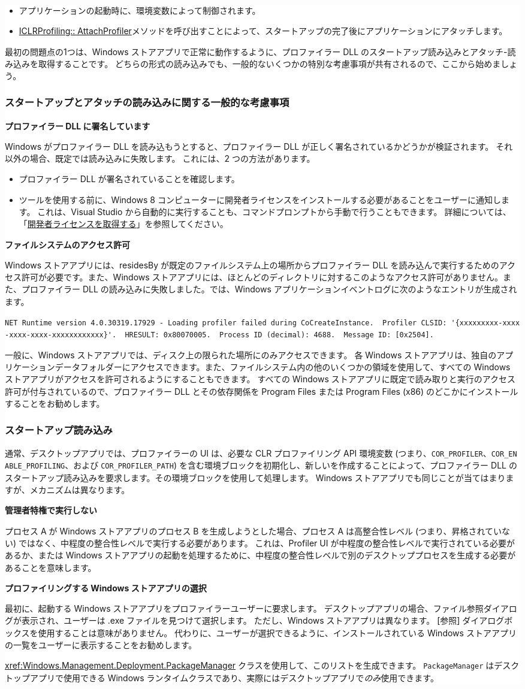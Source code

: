 - アプリケーションの起動時に、環境変数によって制御されます。

- [ICLRProfiling:: AttachProfiler](iclrprofiling-attachprofiler-method.md)メソッドを呼び出すことによって、スタートアップの完了後にアプリケーションにアタッチします。

最初の問題点の1つは、Windows ストアアプリで正常に動作するように、プロファイラー DLL のスタートアップ読み込みとアタッチ-読み込みを取得することです。 どちらの形式の読み込みでも、一般的ないくつかの特別な考慮事項が共有されるので、ここから始めましょう。

### <a name="common-considerations-for-startup-and-attach-loads"></a>スタートアップとアタッチの読み込みに関する一般的な考慮事項

**プロファイラー DLL に署名しています**

Windows がプロファイラー DLL を読み込もうとすると、プロファイラー DLL が正しく署名されているかどうかが検証されます。 それ以外の場合、既定では読み込みに失敗します。 これには、2 つの方法があります。

- プロファイラー DLL が署名されていることを確認します。

- ツールを使用する前に、Windows 8 コンピューターに開発者ライセンスをインストールする必要があることをユーザーに通知します。 これは、Visual Studio から自動的に実行することも、コマンドプロンプトから手動で行うこともできます。 詳細については、「[開発者ライセンスを取得する](https://docs.microsoft.com/previous-versions/windows/apps/hh974578(v=win.10))」を参照してください。

**ファイルシステムのアクセス許可**

Windows ストアアプリには、residesBy が既定のファイルシステム上の場所からプロファイラー DLL を読み込んで実行するためのアクセス許可が必要です。また、Windows ストアアプリには、ほとんどのディレクトリに対するこのようなアクセス許可がありません。また、プロファイラー DLL の読み込みに失敗しました。では、Windows アプリケーションイベントログに次のようなエントリが生成されます。

```output
NET Runtime version 4.0.30319.17929 - Loading profiler failed during CoCreateInstance.  Profiler CLSID: '{xxxxxxxxx-xxxx-xxxx-xxxx-xxxxxxxxxxxx}'.  HRESULT: 0x80070005.  Process ID (decimal): 4688.  Message ID: [0x2504].
```

一般に、Windows ストアアプリでは、ディスク上の限られた場所にのみアクセスできます。 各 Windows ストアアプリは、独自のアプリケーションデータフォルダーにアクセスできます。また、ファイルシステム内の他のいくつかの領域を使用して、すべての Windows ストアアプリがアクセスを許可されるようにすることもできます。 すべての Windows ストアアプリに既定で読み取りと実行のアクセス許可が付与されているので、プロファイラー DLL とその依存関係を Program Files または Program Files (x86) のどこかにインストールすることをお勧めします。

### <a name="startup-load"></a>スタートアップ読み込み

通常、デスクトップアプリでは、プロファイラーの UI は、必要な CLR プロファイリング API 環境変数 (つまり、`COR_PROFILER`、`COR_ENABLE_PROFILING`、および `COR_PROFILER_PATH`) を含む環境ブロックを初期化し、新しいを作成することによって、プロファイラー DLL のスタートアップ読み込みを要求します。その環境ブロックを使用して処理します。 Windows ストアアプリでも同じことが当てはまりますが、メカニズムは異なります。

**管理者特権で実行しない**

プロセス A が Windows ストアアプリのプロセス B を生成しようとした場合、プロセス A は高整合性レベル (つまり、昇格されていない) ではなく、中程度の整合性レベルで実行する必要があります。 これは、Profiler UI が中程度の整合性レベルで実行されている必要があるか、または Windows ストアアプリの起動を処理するために、中程度の整合性レベルで別のデスクトッププロセスを生成する必要があることを意味します。

**プロファイリングする Windows ストアアプリの選択**

最初に、起動する Windows ストアアプリをプロファイラーユーザーに要求します。 デスクトップアプリの場合、ファイル参照ダイアログが表示され、ユーザーは .exe ファイルを見つけて選択します。 ただし、Windows ストアアプリは異なります。 [参照] ダイアログボックスを使用することは意味がありません。 代わりに、ユーザーが選択できるように、インストールされている Windows ストアアプリの一覧をユーザーに表示することをお勧めします。

<xref:Windows.Management.Deployment.PackageManager> クラスを使用して、このリストを生成できます。 `PackageManager` はデスクトップアプリで使用できる Windows ランタイムクラスであり、実際にはデスクトップアプリで*のみ*使用できます。
